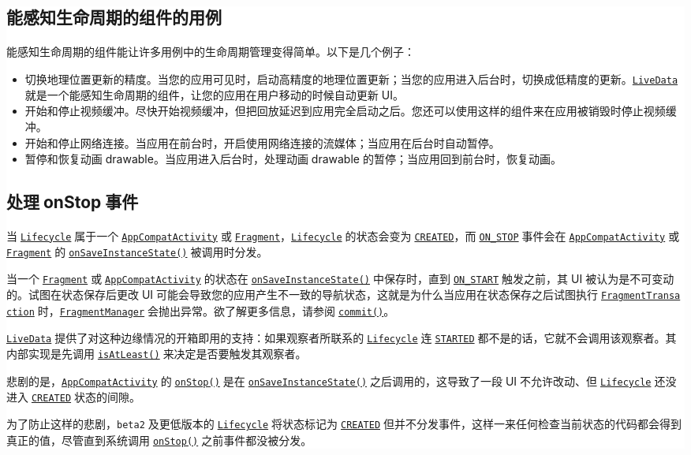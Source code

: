 ## 能感知生命周期的组件的用例

能感知生命周期的组件能让许多用例中的生命周期管理变得简单。以下是几个例子：

* 切换地理位置更新的精度。当您的应用可见时，启动高精度的地理位置更新；当您的应用进入后台时，切换成低精度的更新。[`LiveData`](https://developer.android.google.cn/reference/android/arch/lifecycle/LiveData.html) 就是一个能感知生命周期的组件，让您的应用在用户移动的时候自动更新 UI。
* 开始和停止视频缓冲。尽快开始视频缓冲，但把回放延迟到应用完全启动之后。您还可以使用这样的组件来在应用被销毁时停止视频缓冲。
* 开始和停止网络连接。当应用在前台时，开启使用网络连接的流媒体；当应用在后台时自动暂停。
* 暂停和恢复动画 drawable。当应用进入后台时，处理动画 drawable 的暂停；当应用回到前台时，恢复动画。

## 处理 onStop 事件

当 [`Lifecycle`](https://developer.android.google.cn/reference/android/arch/lifecycle/Lifecycle.html) 属于一个 [`AppCompatActivity`](https://developer.android.google.cn/reference/android/support/v7/app/AppCompatActivity.html) 或 [`Fragment`](https://developer.android.google.cn/reference/android/support/v4/app/Fragment.html)，[`Lifecycle`](https://developer.android.google.cn/reference/android/arch/lifecycle/Lifecycle.html) 的状态会变为 [`CREATED`](https://developer.android.google.cn/reference/android/arch/lifecycle/Lifecycle.State.html#CREATED)，而 [`ON_STOP`](https://developer.android.google.cn/reference/android/arch/lifecycle/Lifecycle.Event.html#ON_STOP) 事件会在 [`AppCompatActivity`](https://developer.android.google.cn/reference/android/support/v7/app/AppCompatActivity.html) 或 [`Fragment`](https://developer.android.google.cn/reference/android/support/v4/app/Fragment.html) 的 [`onSaveInstanceState()`](https://developer.android.google.cn/reference/android/support/v7/app/AppCompatActivity.html#onSaveInstanceState(android.os.Bundle)) 被调用时分发。

当一个 [`Fragment`](https://developer.android.google.cn/reference/android/support/v4/app/Fragment.html) 或 [`AppCompatActivity`](https://developer.android.google.cn/reference/android/support/v7/app/AppCompatActivity.html) 的状态在 [`onSaveInstanceState()`](https://developer.android.google.cn/reference/android/support/v7/app/AppCompatActivity.html#onSaveInstanceState(android.os.Bundle)) 中保存时，直到 [`ON_START`](https://developer.android.google.cn/reference/android/arch/lifecycle/Lifecycle.Event.html#ON_START) 触发之前，其 UI 被认为是不可变动的。试图在状态保存后更改 UI 可能会导致您的应用产生不一致的导航状态，这就是为什么当应用在状态保存之后试图执行 [`FragmentTransaction`](https://developer.android.google.cn/reference/android/support/v4/app/FragmentTransaction.html) 时，[`FragmentManager`](https://developer.android.google.cn/reference/android/support/v4/app/FragmentManager.html) 会抛出异常。欲了解更多信息，请参阅 [`commit()`](https://developer.android.google.cn/reference/android/support/v4/app/FragmentTransaction.html#commit())。

[`LiveData`](https://developer.android.google.cn/reference/android/arch/lifecycle/LiveData.html) 提供了对这种边缘情况的开箱即用的支持：如果观察者所联系的 [`Lifecycle`](https://developer.android.google.cn/reference/android/arch/lifecycle/Lifecycle.html) 连 [`STARTED`](https://developer.android.google.cn/reference/android/arch/lifecycle/Lifecycle.State.html#STARTED) 都不是的话，它就不会调用该观察者。其内部实现是先调用 [`isAtLeast()`](https://developer.android.google.cn/reference/android/arch/lifecycle/Lifecycle.State.html#isAtLeast(android.arch.lifecycle.Lifecycle.State)) 来决定是否要触发其观察者。

悲剧的是，[`AppCompatActivity`](https://developer.android.google.cn/reference/android/support/v7/app/AppCompatActivity.html) 的 [`onStop()`](https://developer.android.google.cn/reference/android/support/v7/app/AppCompatActivity.html#onStop()) 是在 [`onSaveInstanceState()`](https://developer.android.google.cn/reference/android/support/v7/app/AppCompatActivity.html#onSaveInstanceState(android.os.Bundle)) 之后调用的，这导致了一段 UI 不允许改动、但 [`Lifecycle`](https://developer.android.google.cn/reference/android/arch/lifecycle/Lifecycle.html) 还没进入 [`CREATED`](https://developer.android.google.cn/reference/android/arch/lifecycle/Lifecycle.State.html#CREATED) 状态的间隙。

为了防止这样的悲剧，`beta2` 及更低版本的 [`Lifecycle`](https://developer.android.google.cn/reference/android/arch/lifecycle/Lifecycle.html) 将状态标记为 [`CREATED`](https://developer.android.google.cn/reference/android/arch/lifecycle/Lifecycle.State.html#CREATED) 但并不分发事件，这样一来任何检查当前状态的代码都会得到真正的值，尽管直到系统调用 [`onStop()`](https://developer.android.google.cn/reference/android/support/v7/app/AppCompatActivity.html#onStop()) 之前事件都没被分发。
